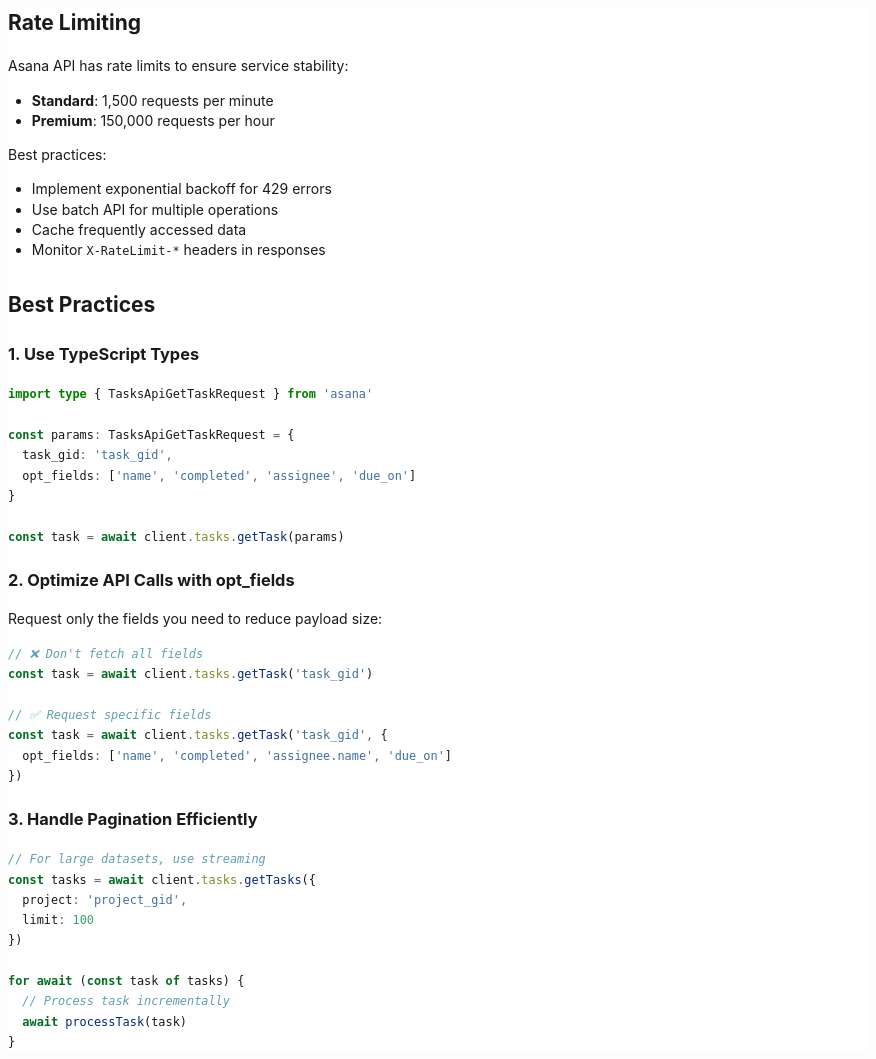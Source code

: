 ## Rate Limiting

Asana API has rate limits to ensure service stability:

- **Standard**: 1,500 requests per minute
- **Premium**: 150,000 requests per hour

Best practices:

- Implement exponential backoff for 429 errors
- Use batch API for multiple operations
- Cache frequently accessed data
- Monitor `X-RateLimit-*` headers in responses

## Best Practices

### 1. Use TypeScript Types

```typescript
import type { TasksApiGetTaskRequest } from 'asana'

const params: TasksApiGetTaskRequest = {
  task_gid: 'task_gid',
  opt_fields: ['name', 'completed', 'assignee', 'due_on']
}

const task = await client.tasks.getTask(params)
```

### 2. Optimize API Calls with opt_fields

Request only the fields you need to reduce payload size:

```typescript
// ❌ Don't fetch all fields
const task = await client.tasks.getTask('task_gid')

// ✅ Request specific fields
const task = await client.tasks.getTask('task_gid', {
  opt_fields: ['name', 'completed', 'assignee.name', 'due_on']
})
```

### 3. Handle Pagination Efficiently

```typescript
// For large datasets, use streaming
const tasks = await client.tasks.getTasks({
  project: 'project_gid',
  limit: 100
})

for await (const task of tasks) {
  // Process task incrementally
  await processTask(task)
}
```
